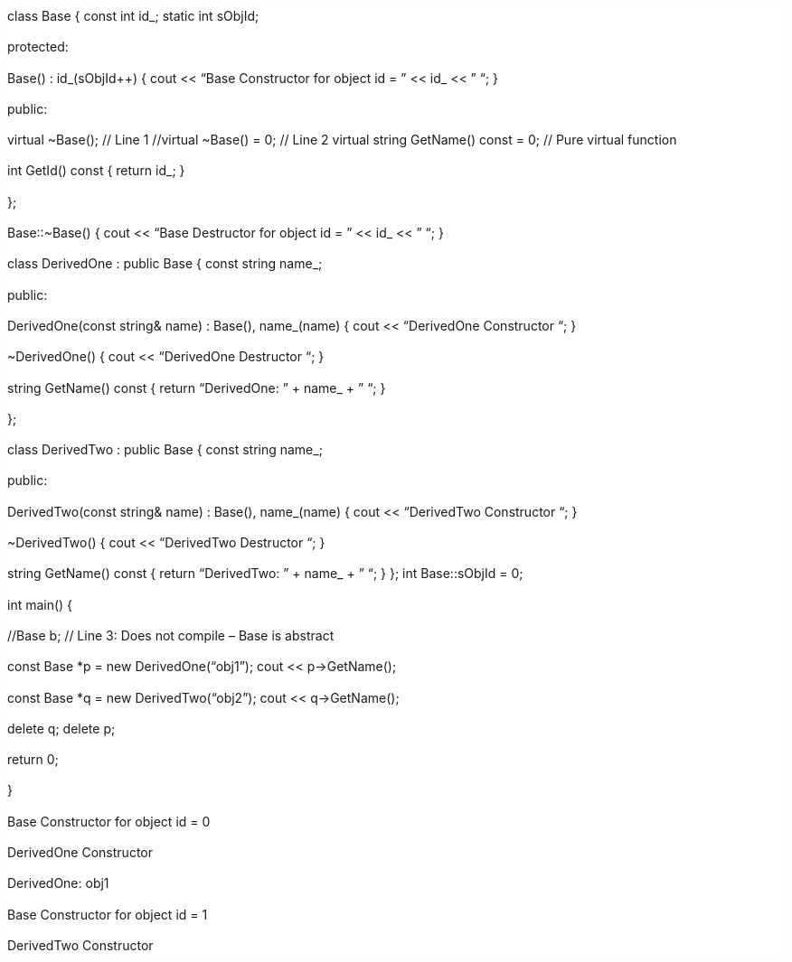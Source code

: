 class Base { const int id_; static int sObjId;

protected:

Base() : id_(sObjId++) { cout &lt;&lt; “Base Constructor for object id = ” &lt;&lt; id_ &lt;&lt; ” “; }

public:

virtual ~Base(); // Line 1 //virtual ~Base() = 0; // Line 2 virtual string GetName() const = 0; // Pure virtual function

int GetId() const { return id_; }

};

Base::~Base() { cout &lt;&lt; “Base Destructor for object id = ” &lt;&lt; id_ &lt;&lt; ” “; }

class DerivedOne : public Base { const string name_;

public:

DerivedOne(const string&amp; name) : Base(), name_(name) { cout &lt;&lt; “DerivedOne Constructor “; }

~DerivedOne() { cout &lt;&lt; “DerivedOne Destructor “; }

string GetName() const { return “DerivedOne: ” + name_ + ” “; }

};

class DerivedTwo : public Base { const string name_;

public:

DerivedTwo(const string&amp; name) : Base(), name_(name) { cout &lt;&lt; “DerivedTwo Constructor “; }

~DerivedTwo() { cout &lt;&lt; “DerivedTwo Destructor “; }

string GetName() const { return “DerivedTwo: ” + name_ + ” “; } }; int Base::sObjId = 0;

int main() {

//Base b; // Line 3: Does not compile – Base is abstract

const Base *p = new DerivedOne(“obj1”); cout &lt;&lt; p-&gt;GetName();

const Base *q = new DerivedTwo(“obj2”); cout &lt;&lt; q-&gt;GetName();

delete q; delete p;

return 0;

}

Base Constructor for object id = 0

DerivedOne Constructor

DerivedOne: obj1

Base Constructor for object id = 1

DerivedTwo Constructor
